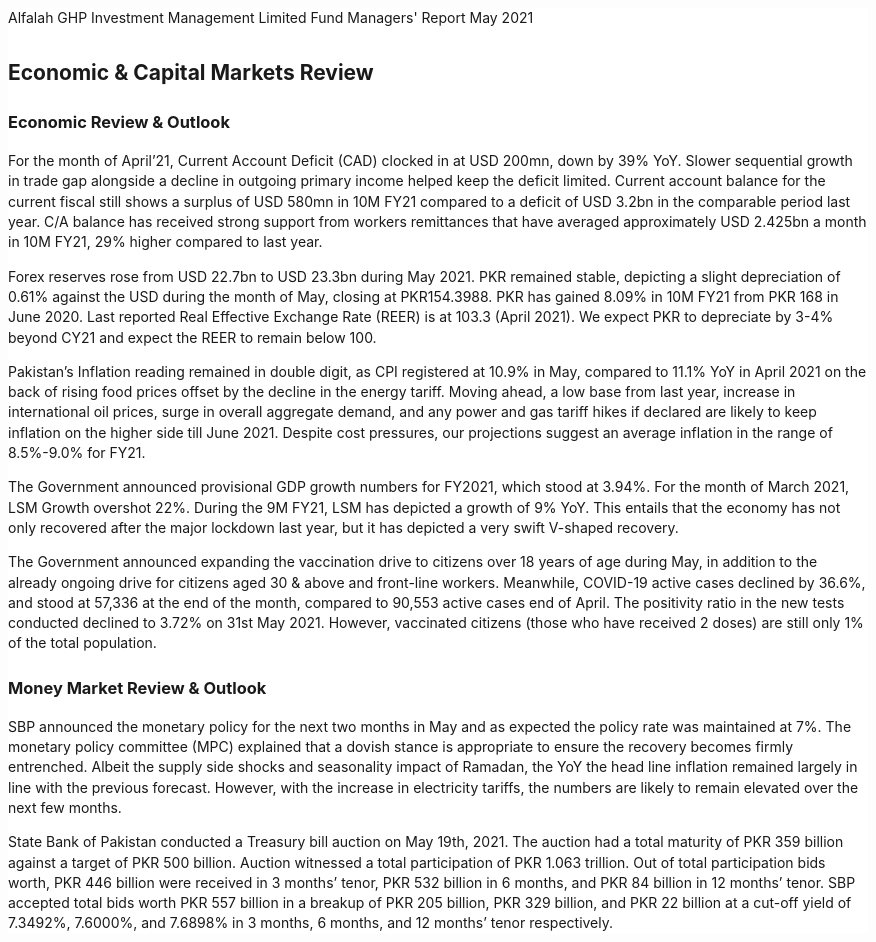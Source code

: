 Alfalah GHP Investment Management Limited Fund Managers' Report May 2021

## Economic & Capital Markets Review

### Economic Review & Outlook

For the month of April’21, Current Account Deficit (CAD) clocked in at USD 200mn, down by 39% YoY. Slower sequential growth in trade gap alongside a decline in outgoing primary income helped keep the deficit limited. Current account balance for the current fiscal still shows a surplus of USD 580mn in 10M FY21 compared to a deficit of USD 3.2bn in the comparable period last year. C/A balance has received strong support from workers remittances that have averaged approximately USD 2.425bn a month in 10M FY21, 29% higher compared to last year.

Forex reserves rose from USD 22.7bn to USD 23.3bn during May 2021. PKR remained stable, depicting a slight depreciation of 0.61% against the USD during the month of May, closing at PKR154.3988. PKR has gained 8.09% in 10M FY21 from PKR 168 in June 2020. Last reported Real Effective Exchange Rate (REER) is at 103.3 (April 2021). We expect PKR to depreciate by 3-4% beyond CY21 and expect the REER to remain below 100.

Pakistan’s Inflation reading remained in double digit, as CPI registered at 10.9% in May, compared to 11.1% YoY in April 2021 on the back of rising food prices offset by the decline in the energy tariff. Moving ahead, a low base from last year, increase in international oil prices, surge in overall aggregate demand, and any power and gas tariff hikes if declared are likely to keep inflation on the higher side till June 2021. Despite cost pressures, our projections suggest an average inflation in the range of 8.5%-9.0% for FY21.

The Government announced provisional GDP growth numbers for FY2021, which stood at 3.94%. For the month of March 2021, LSM Growth overshot 22%. During the 9M FY21, LSM has depicted a growth of 9% YoY. This entails that the economy has not only recovered after the major lockdown last year, but it has depicted a very swift V-shaped recovery.

The Government announced expanding the vaccination drive to citizens over 18 years of age during May, in addition to the already ongoing drive for citizens aged 30 & above and front-line workers. Meanwhile, COVID-19 active cases declined by 36.6%, and stood at 57,336 at the end of the month, compared to 90,553 active cases end of April. The positivity ratio in the new tests conducted declined to 3.72% on 31st May 2021. However, vaccinated citizens (those who have received 2 doses) are still only 1% of the total population.

### Money Market Review & Outlook

SBP announced the monetary policy for the next two months in May and as expected the policy rate was maintained at 7%. The monetary policy committee (MPC) explained that a dovish stance is appropriate to ensure the recovery becomes firmly entrenched. Albeit the supply side shocks and seasonality impact of Ramadan, the YoY the head line inflation remained largely in line with the previous forecast. However, with the increase in electricity tariffs, the numbers are likely to remain elevated over the next few months.

State Bank of Pakistan conducted a Treasury bill auction on May 19th, 2021. The auction had a total maturity of PKR 359 billion against a target of PKR 500 billion. Auction witnessed a total participation of PKR 1.063 trillion. Out of total participation bids worth, PKR 446 billion were received in 3 months’ tenor, PKR 532 billion in 6 months, and PKR 84 billion in 12 months’ tenor. SBP accepted total bids worth PKR 557 billion in a breakup of PKR 205 billion, PKR 329 billion, and PKR 22 billion at a cut-off yield of 7.3492%, 7.6000%, and 7.6898% in 3 months, 6 months, and 12 months’ tenor respectively.

